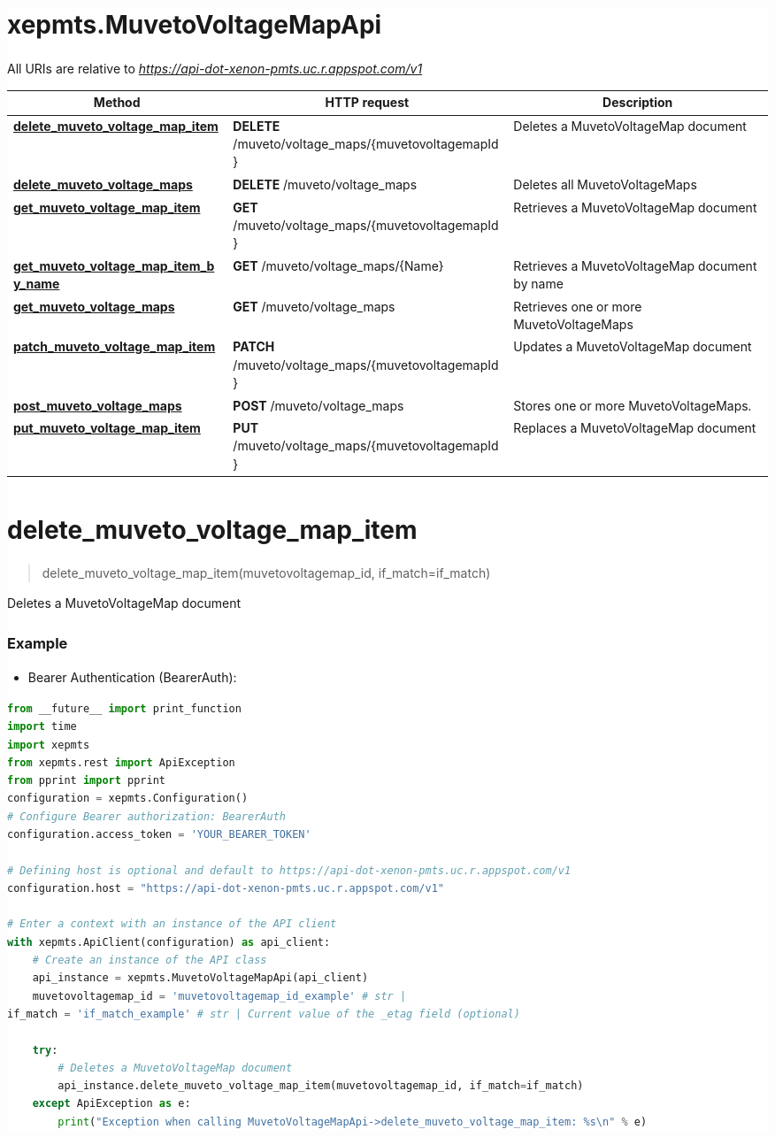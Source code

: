 # xepmts.MuvetoVoltageMapApi

All URIs are relative to *https://api-dot-xenon-pmts.uc.r.appspot.com/v1*

Method | HTTP request | Description
------------- | ------------- | -------------
[**delete_muveto_voltage_map_item**](MuvetoVoltageMapApi.md#delete_muveto_voltage_map_item) | **DELETE** /muveto/voltage_maps/{muvetovoltagemapId} | Deletes a MuvetoVoltageMap document
[**delete_muveto_voltage_maps**](MuvetoVoltageMapApi.md#delete_muveto_voltage_maps) | **DELETE** /muveto/voltage_maps | Deletes all MuvetoVoltageMaps
[**get_muveto_voltage_map_item**](MuvetoVoltageMapApi.md#get_muveto_voltage_map_item) | **GET** /muveto/voltage_maps/{muvetovoltagemapId} | Retrieves a MuvetoVoltageMap document
[**get_muveto_voltage_map_item_by_name**](MuvetoVoltageMapApi.md#get_muveto_voltage_map_item_by_name) | **GET** /muveto/voltage_maps/{Name} | Retrieves a MuvetoVoltageMap document by name
[**get_muveto_voltage_maps**](MuvetoVoltageMapApi.md#get_muveto_voltage_maps) | **GET** /muveto/voltage_maps | Retrieves one or more MuvetoVoltageMaps
[**patch_muveto_voltage_map_item**](MuvetoVoltageMapApi.md#patch_muveto_voltage_map_item) | **PATCH** /muveto/voltage_maps/{muvetovoltagemapId} | Updates a MuvetoVoltageMap document
[**post_muveto_voltage_maps**](MuvetoVoltageMapApi.md#post_muveto_voltage_maps) | **POST** /muveto/voltage_maps | Stores one or more MuvetoVoltageMaps.
[**put_muveto_voltage_map_item**](MuvetoVoltageMapApi.md#put_muveto_voltage_map_item) | **PUT** /muveto/voltage_maps/{muvetovoltagemapId} | Replaces a MuvetoVoltageMap document


# **delete_muveto_voltage_map_item**
> delete_muveto_voltage_map_item(muvetovoltagemap_id, if_match=if_match)

Deletes a MuvetoVoltageMap document

### Example

* Bearer Authentication (BearerAuth):
```python
from __future__ import print_function
import time
import xepmts
from xepmts.rest import ApiException
from pprint import pprint
configuration = xepmts.Configuration()
# Configure Bearer authorization: BearerAuth
configuration.access_token = 'YOUR_BEARER_TOKEN'

# Defining host is optional and default to https://api-dot-xenon-pmts.uc.r.appspot.com/v1
configuration.host = "https://api-dot-xenon-pmts.uc.r.appspot.com/v1"

# Enter a context with an instance of the API client
with xepmts.ApiClient(configuration) as api_client:
    # Create an instance of the API class
    api_instance = xepmts.MuvetoVoltageMapApi(api_client)
    muvetovoltagemap_id = 'muvetovoltagemap_id_example' # str | 
if_match = 'if_match_example' # str | Current value of the _etag field (optional)

    try:
        # Deletes a MuvetoVoltageMap document
        api_instance.delete_muveto_voltage_map_item(muvetovoltagemap_id, if_match=if_match)
    except ApiException as e:
        print("Exception when calling MuvetoVoltageMapApi->delete_muveto_voltage_map_item: %s\n" % e)
```
